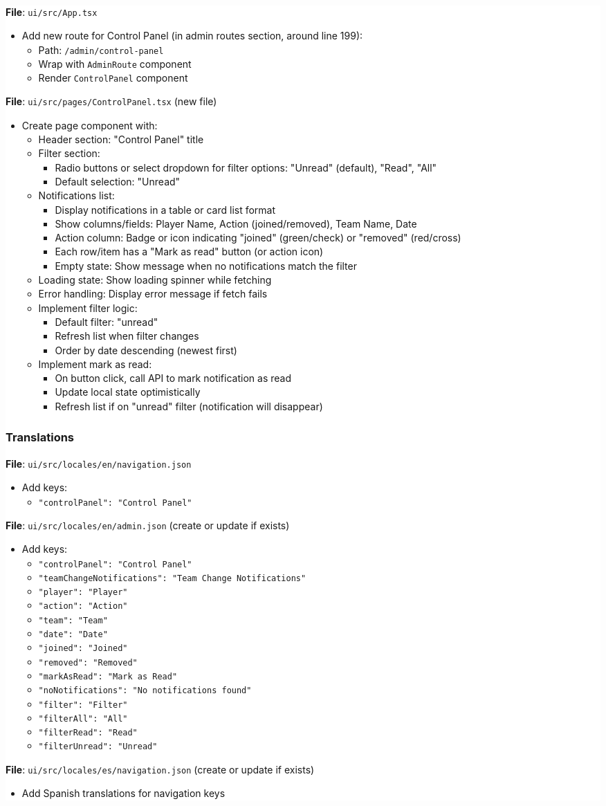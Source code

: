 **File**: `ui/src/App.tsx`
- Add new route for Control Panel (in admin routes section, around line 199):
  - Path: `/admin/control-panel`
  - Wrap with `AdminRoute` component
  - Render `ControlPanel` component

**File**: `ui/src/pages/ControlPanel.tsx` (new file)
- Create page component with:
  - Header section: "Control Panel" title
  - Filter section:
    - Radio buttons or select dropdown for filter options: "Unread" (default), "Read", "All"
    - Default selection: "Unread"
  - Notifications list:
    - Display notifications in a table or card list format
    - Show columns/fields: Player Name, Action (joined/removed), Team Name, Date
    - Action column: Badge or icon indicating "joined" (green/check) or "removed" (red/cross)
    - Each row/item has a "Mark as read" button (or action icon)
    - Empty state: Show message when no notifications match the filter
  - Loading state: Show loading spinner while fetching
  - Error handling: Display error message if fetch fails
  - Implement filter logic:
    - Default filter: "unread"
    - Refresh list when filter changes
    - Order by date descending (newest first)
  - Implement mark as read:
    - On button click, call API to mark notification as read
    - Update local state optimistically
    - Refresh list if on "unread" filter (notification will disappear)

### Translations

**File**: `ui/src/locales/en/navigation.json`
- Add keys:
  - `"controlPanel": "Control Panel"`

**File**: `ui/src/locales/en/admin.json` (create or update if exists)
- Add keys:
  - `"controlPanel": "Control Panel"`
  - `"teamChangeNotifications": "Team Change Notifications"`
  - `"player": "Player"`
  - `"action": "Action"`
  - `"team": "Team"`
  - `"date": "Date"`
  - `"joined": "Joined"`
  - `"removed": "Removed"`
  - `"markAsRead": "Mark as Read"`
  - `"noNotifications": "No notifications found"`
  - `"filter": "Filter"`
  - `"filterAll": "All"`
  - `"filterRead": "Read"`
  - `"filterUnread": "Unread"`

**File**: `ui/src/locales/es/navigation.json` (create or update if exists)
- Add Spanish translations for navigation keys
